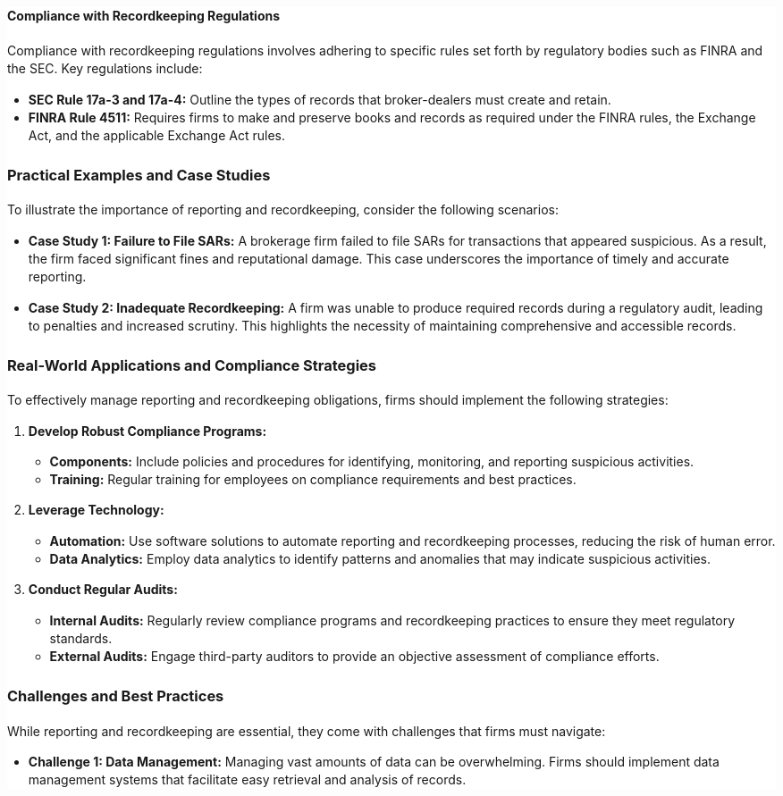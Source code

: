 #### Compliance with Recordkeeping Regulations

Compliance with recordkeeping regulations involves adhering to specific rules set forth by regulatory bodies such as FINRA and the SEC. Key regulations include:

- **SEC Rule 17a-3 and 17a-4:** Outline the types of records that broker-dealers must create and retain.
- **FINRA Rule 4511:** Requires firms to make and preserve books and records as required under the FINRA rules, the Exchange Act, and the applicable Exchange Act rules.

### Practical Examples and Case Studies

To illustrate the importance of reporting and recordkeeping, consider the following scenarios:

- **Case Study 1: Failure to File SARs:**
  A brokerage firm failed to file SARs for transactions that appeared suspicious. As a result, the firm faced significant fines and reputational damage. This case underscores the importance of timely and accurate reporting.

- **Case Study 2: Inadequate Recordkeeping:**
  A firm was unable to produce required records during a regulatory audit, leading to penalties and increased scrutiny. This highlights the necessity of maintaining comprehensive and accessible records.

### Real-World Applications and Compliance Strategies

To effectively manage reporting and recordkeeping obligations, firms should implement the following strategies:

1. **Develop Robust Compliance Programs:**
   - **Components:** Include policies and procedures for identifying, monitoring, and reporting suspicious activities.
   - **Training:** Regular training for employees on compliance requirements and best practices.

2. **Leverage Technology:**
   - **Automation:** Use software solutions to automate reporting and recordkeeping processes, reducing the risk of human error.
   - **Data Analytics:** Employ data analytics to identify patterns and anomalies that may indicate suspicious activities.

3. **Conduct Regular Audits:**
   - **Internal Audits:** Regularly review compliance programs and recordkeeping practices to ensure they meet regulatory standards.
   - **External Audits:** Engage third-party auditors to provide an objective assessment of compliance efforts.

### Challenges and Best Practices

While reporting and recordkeeping are essential, they come with challenges that firms must navigate:

- **Challenge 1: Data Management:**
  Managing vast amounts of data can be overwhelming. Firms should implement data management systems that facilitate easy retrieval and analysis of records.
